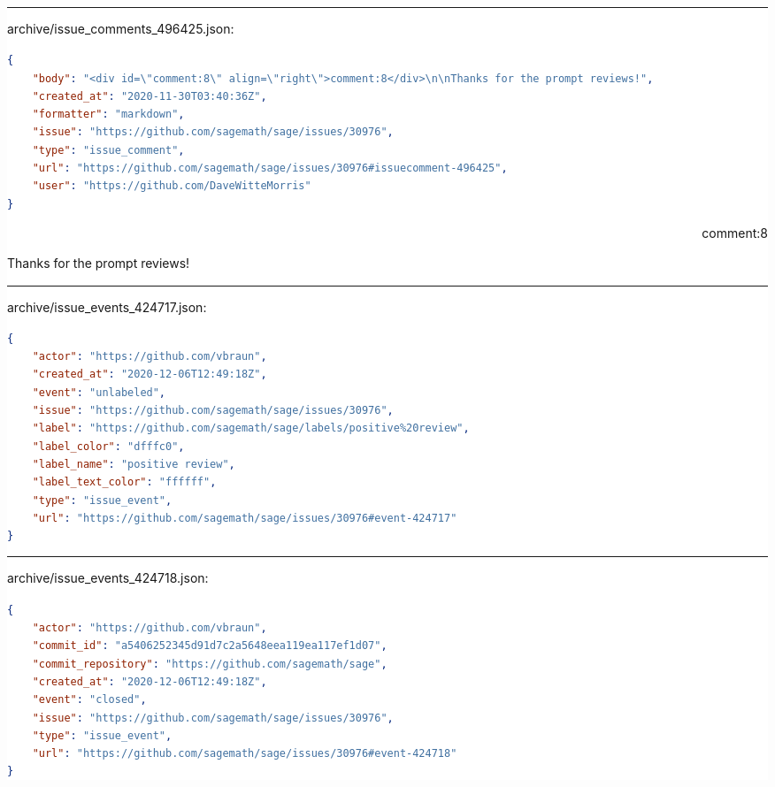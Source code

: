 

---

archive/issue_comments_496425.json:
```json
{
    "body": "<div id=\"comment:8\" align=\"right\">comment:8</div>\n\nThanks for the prompt reviews!",
    "created_at": "2020-11-30T03:40:36Z",
    "formatter": "markdown",
    "issue": "https://github.com/sagemath/sage/issues/30976",
    "type": "issue_comment",
    "url": "https://github.com/sagemath/sage/issues/30976#issuecomment-496425",
    "user": "https://github.com/DaveWitteMorris"
}
```

<div id="comment:8" align="right">comment:8</div>

Thanks for the prompt reviews!



---

archive/issue_events_424717.json:
```json
{
    "actor": "https://github.com/vbraun",
    "created_at": "2020-12-06T12:49:18Z",
    "event": "unlabeled",
    "issue": "https://github.com/sagemath/sage/issues/30976",
    "label": "https://github.com/sagemath/sage/labels/positive%20review",
    "label_color": "dfffc0",
    "label_name": "positive review",
    "label_text_color": "ffffff",
    "type": "issue_event",
    "url": "https://github.com/sagemath/sage/issues/30976#event-424717"
}
```



---

archive/issue_events_424718.json:
```json
{
    "actor": "https://github.com/vbraun",
    "commit_id": "a5406252345d91d7c2a5648eea119ea117ef1d07",
    "commit_repository": "https://github.com/sagemath/sage",
    "created_at": "2020-12-06T12:49:18Z",
    "event": "closed",
    "issue": "https://github.com/sagemath/sage/issues/30976",
    "type": "issue_event",
    "url": "https://github.com/sagemath/sage/issues/30976#event-424718"
}
```

